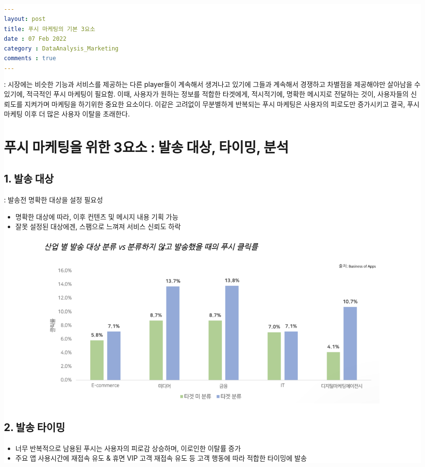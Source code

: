 ```yaml
---
layout: post
title: 푸시 마케팅의 기본 3요소
date : 07 Feb 2022
category : DataAnalysis_Marketing
comments : true
---
```

: 시장에는 비슷한 기능과 서비스를 제공하는 다른 player들이 계속해서 생겨나고 있기에 그들과 계속해서 경쟁하고 차별점을 제공해야만 살아남을 수 있기에, 적극적인 푸시 마케팅이 필요함. 이때, 사용자가 원하는 정보를 적합한 타겟에게, 적시적기에, 명확한 메시지로 전달하는 것이, 사용자들의 신뢰도를 지켜가며 마케팅을 하기위한 중요한 요소이다. 이같은 고려없이 무분별하게 반복되는 푸시 마케팅은 사용자의 피로도만 증가시키고 결국, 푸시마케팅 이후 더 많은 사용자 이탈을 초래한다.

# 푸시 마케팅을 위한 3요소 : 발송 대상, 타이밍, 분석

## 1. 발송 대상
 : 발송전 명확한 대상을 설정 필요성
  - 명확한 대상에 따라, 이후 컨텐츠 및 메시지 내용 기획 가능
  - 잘못 설정된 대상에겐, 스팸으로 느껴져 서비스 신뢰도 하락
<center>
 <img src = '/assets/DataAnalysis_Marketing/push_marketing/push_mkt_2.png' width = '80%'>
</center>  

## 2. 발송 타이밍
  - 너무 반복적으로 남용된 푸시는 사용자의 피로감 상승하며, 이로인한 이탈률 증가
  - 주요 앱 사용시간에 재접속 유도 & 휴면 VIP 고객 재접속 유도 등 고객 행동에 따라 적합한 타이밍에 발송
